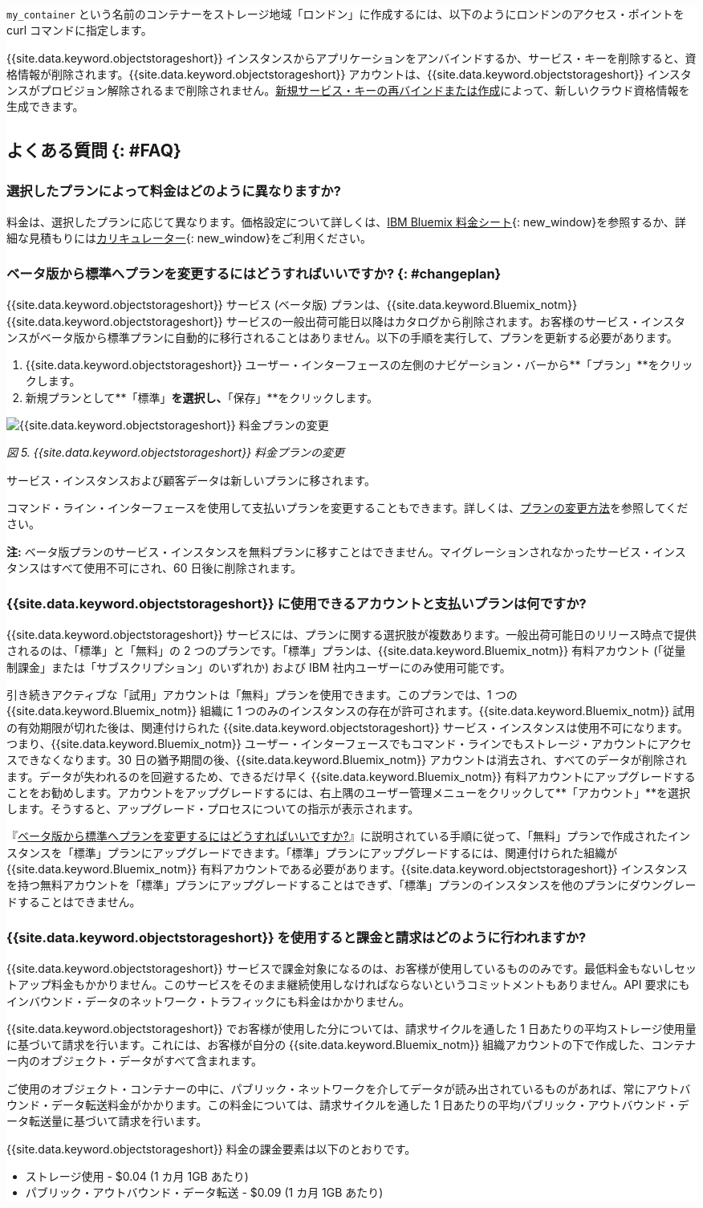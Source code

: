 ```my_container``` という名前のコンテナーをストレージ地域「ロンドン」に作成するには、以下のようにロンドンのアクセス・ポイントを curl コマンドに指定します。

{{site.data.keyword.objectstorageshort}} インスタンスからアプリケーションをアンバインドするか、サービス・キーを削除すると、資格情報が削除されます。{{site.data.keyword.objectstorageshort}} アカウントは、{{site.data.keyword.objectstorageshort}} インスタンスがプロビジョン解除されるまで削除されません。[新規サービス・キーの再バインドまたは作成](#bind-object-storage-to-application)によって、新しいクラウド資格情報を生成できます。

## よくある質問 {: #FAQ} 

### 選択したプランによって料金はどのように異なりますか?
料金は、選択したプランに応じて異なります。価格設定について詳しくは、[IBM Bluemix 料金シート](https://console.ng.bluemix.net/pricing/){: new_window}を参照するか、詳細な見積もりには[カリキュレーター](https://console.ng.bluemix.net/?direct=classic/#/pricing/cloudOEPaneId=pricing&paneId=pricingSheet){: new_window}をご利用ください。

### ベータ版から標準へプランを変更するにはどうすればいいですか? {: #changeplan}  
{{site.data.keyword.objectstorageshort}} サービス (ベータ版) プランは、{{site.data.keyword.Bluemix_notm}} {{site.data.keyword.objectstorageshort}} サービスの一般出荷可能日以降はカタログから削除されます。お客様のサービス・インスタンスがベータ版から標準プランに自動的に移行されることはありません。以下の手順を実行して、プランを更新する必要があります。

1.	{{site.data.keyword.objectstorageshort}} ユーザー・インターフェースの左側のナビゲーション・バーから**「プラン」**をクリックします。
2.	新規プランとして**「標準」**を選択し、**「保存」**をクリックします。

![{{site.data.keyword.objectstorageshort}} 料金プランの変更](images/Change_plan.png)

*図 5. {{site.data.keyword.objectstorageshort}} 料金プランの変更*

サービス・インスタンスおよび顧客データは新しいプランに移されます。

コマンド・ライン・インターフェースを使用して支払いプランを変更することもできます。詳しくは、[プランの変更方法](../../pricing/index.html#changing)を参照してください。  

**注:** ベータ版プランのサービス・インスタンスを無料プランに移すことはできません。マイグレーションされなかったサービス・インスタンスはすべて使用不可にされ、60 日後に削除されます。 

### {{site.data.keyword.objectstorageshort}} に使用できるアカウントと支払いプランは何ですか?
{{site.data.keyword.objectstorageshort}} サービスには、プランに関する選択肢が複数あります。一般出荷可能日のリリース時点で提供されるのは、「標準」と「無料」の 2 つのプランです。「標準」プランは、{{site.data.keyword.Bluemix_notm}} 有料アカウント (「従量制課金」または「サブスクリプション」のいずれか) および IBM 社内ユーザーにのみ使用可能です。

引き続きアクティブな「試用」アカウントは「無料」プランを使用できます。このプランでは、1 つの {{site.data.keyword.Bluemix_notm}} 組織に 1 つのみのインスタンスの存在が許可されます。{{site.data.keyword.Bluemix_notm}} 試用の有効期限が切れた後は、関連付けられた {{site.data.keyword.objectstorageshort}} サービス・インスタンスは使用不可になります。つまり、{{site.data.keyword.Bluemix_notm}} ユーザー・インターフェースでもコマンド・ラインでもストレージ・アカウントにアクセスできなくなります。30 日の猶予期間の後、{{site.data.keyword.Bluemix_notm}} アカウントは消去され、すべてのデータが削除されます。データが失われるのを回避するため、できるだけ早く {{site.data.keyword.Bluemix_notm}} 有料アカウントにアップグレードすることをお勧めします。アカウントをアップグレードするには、右上隅のユーザー管理メニューをクリックして**「アカウント」**を選択します。そうすると、アップグレード・プロセスについての指示が表示されます。

『[ベータ版から標準へプランを変更するにはどうすればいいですか?](#changeplan)』に説明されている手順に従って、「無料」プランで作成されたインスタンスを「標準」プランにアップグレードできます。「標準」プランにアップグレードするには、関連付けられた組織が {{site.data.keyword.Bluemix_notm}} 有料アカウントである必要があります。{{site.data.keyword.objectstorageshort}} インスタンスを持つ無料アカウントを「標準」プランにアップグレードすることはできず、「標準」プランのインスタンスを他のプランにダウングレードすることはできません。

### {{site.data.keyword.objectstorageshort}} を使用すると課金と請求はどのように行われますか?

{{site.data.keyword.objectstorageshort}} サービスで課金対象になるのは、お客様が使用しているもののみです。最低料金もないしセットアップ料金もかかりません。このサービスをそのまま継続使用しなければならないというコミットメントもありません。API 要求にもインバウンド・データのネットワーク・トラフィックにも料金はかかりません。

{{site.data.keyword.objectstorageshort}} でお客様が使用した分については、請求サイクルを通した 1 日あたりの平均ストレージ使用量に基づいて請求を行います。これには、お客様が自分の {{site.data.keyword.Bluemix_notm}} 組織アカウントの下で作成した、コンテナー内のオブジェクト・データがすべて含まれます。 

ご使用のオブジェクト・コンテナーの中に、パブリック・ネットワークを介してデータが読み出されているものがあれば、常にアウトバウンド・データ転送料金がかかります。この料金については、請求サイクルを通した 1 日あたりの平均パブリック・アウトバウンド・データ転送量に基づいて請求を行います。

{{site.data.keyword.objectstorageshort}} 料金の課金要素は以下のとおりです。
* ストレージ使用  - $0.04 (1 カ月 1GB あたり)
* パブリック・アウトバウンド・データ転送  - $0.09 (1 カ月 1GB あたり) 

```